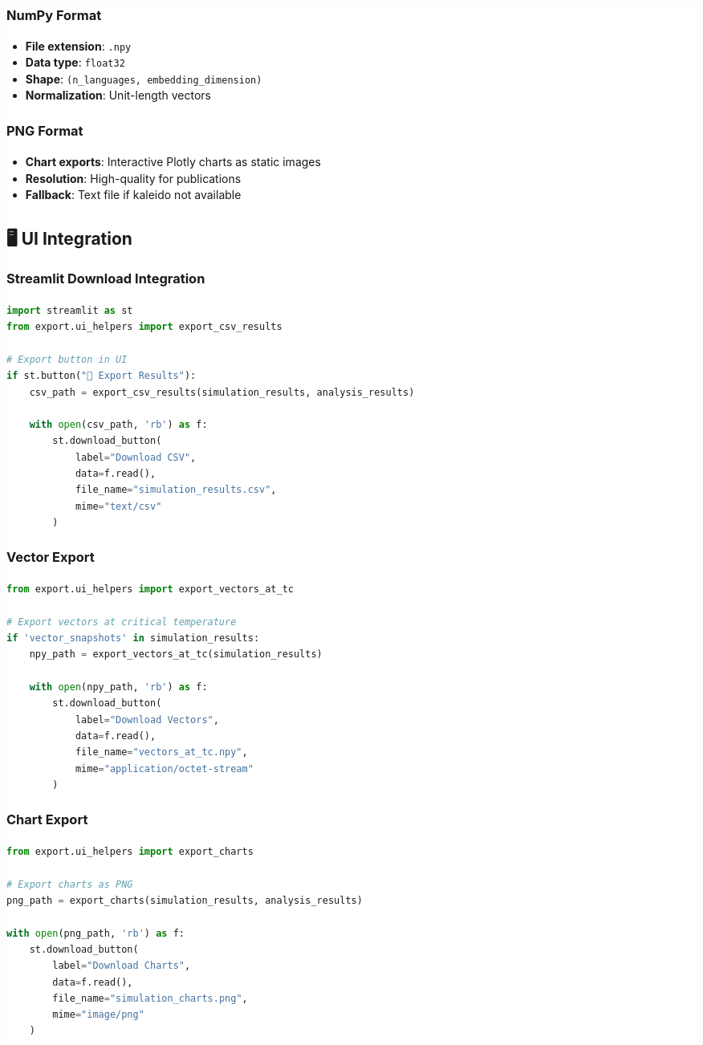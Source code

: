 ### NumPy Format
- **File extension**: `.npy`
- **Data type**: `float32`
- **Shape**: `(n_languages, embedding_dimension)`
- **Normalization**: Unit-length vectors

### PNG Format
- **Chart exports**: Interactive Plotly charts as static images
- **Resolution**: High-quality for publications
- **Fallback**: Text file if kaleido not available

## 🖥️ UI Integration

### Streamlit Download Integration
```python
import streamlit as st
from export.ui_helpers import export_csv_results

# Export button in UI
if st.button("📄 Export Results"):
    csv_path = export_csv_results(simulation_results, analysis_results)
    
    with open(csv_path, 'rb') as f:
        st.download_button(
            label="Download CSV",
            data=f.read(),
            file_name="simulation_results.csv",
            mime="text/csv"
        )
```

### Vector Export
```python
from export.ui_helpers import export_vectors_at_tc

# Export vectors at critical temperature
if 'vector_snapshots' in simulation_results:
    npy_path = export_vectors_at_tc(simulation_results)
    
    with open(npy_path, 'rb') as f:
        st.download_button(
            label="Download Vectors",
            data=f.read(),
            file_name="vectors_at_tc.npy",
            mime="application/octet-stream"
        )
```

### Chart Export
```python
from export.ui_helpers import export_charts

# Export charts as PNG
png_path = export_charts(simulation_results, analysis_results)

with open(png_path, 'rb') as f:
    st.download_button(
        label="Download Charts",
        data=f.read(),
        file_name="simulation_charts.png",
        mime="image/png"
    )
```